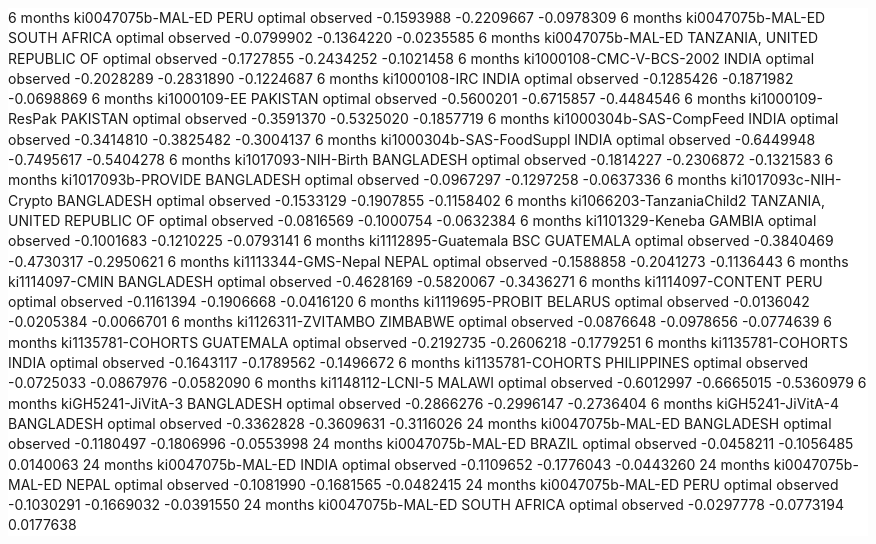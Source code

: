 6 months    ki0047075b-MAL-ED          PERU                           optimal              observed          -0.1593988   -0.2209667   -0.0978309
6 months    ki0047075b-MAL-ED          SOUTH AFRICA                   optimal              observed          -0.0799902   -0.1364220   -0.0235585
6 months    ki0047075b-MAL-ED          TANZANIA, UNITED REPUBLIC OF   optimal              observed          -0.1727855   -0.2434252   -0.1021458
6 months    ki1000108-CMC-V-BCS-2002   INDIA                          optimal              observed          -0.2028289   -0.2831890   -0.1224687
6 months    ki1000108-IRC              INDIA                          optimal              observed          -0.1285426   -0.1871982   -0.0698869
6 months    ki1000109-EE               PAKISTAN                       optimal              observed          -0.5600201   -0.6715857   -0.4484546
6 months    ki1000109-ResPak           PAKISTAN                       optimal              observed          -0.3591370   -0.5325020   -0.1857719
6 months    ki1000304b-SAS-CompFeed    INDIA                          optimal              observed          -0.3414810   -0.3825482   -0.3004137
6 months    ki1000304b-SAS-FoodSuppl   INDIA                          optimal              observed          -0.6449948   -0.7495617   -0.5404278
6 months    ki1017093-NIH-Birth        BANGLADESH                     optimal              observed          -0.1814227   -0.2306872   -0.1321583
6 months    ki1017093b-PROVIDE         BANGLADESH                     optimal              observed          -0.0967297   -0.1297258   -0.0637336
6 months    ki1017093c-NIH-Crypto      BANGLADESH                     optimal              observed          -0.1533129   -0.1907855   -0.1158402
6 months    ki1066203-TanzaniaChild2   TANZANIA, UNITED REPUBLIC OF   optimal              observed          -0.0816569   -0.1000754   -0.0632384
6 months    ki1101329-Keneba           GAMBIA                         optimal              observed          -0.1001683   -0.1210225   -0.0793141
6 months    ki1112895-Guatemala BSC    GUATEMALA                      optimal              observed          -0.3840469   -0.4730317   -0.2950621
6 months    ki1113344-GMS-Nepal        NEPAL                          optimal              observed          -0.1588858   -0.2041273   -0.1136443
6 months    ki1114097-CMIN             BANGLADESH                     optimal              observed          -0.4628169   -0.5820067   -0.3436271
6 months    ki1114097-CONTENT          PERU                           optimal              observed          -0.1161394   -0.1906668   -0.0416120
6 months    ki1119695-PROBIT           BELARUS                        optimal              observed          -0.0136042   -0.0205384   -0.0066701
6 months    ki1126311-ZVITAMBO         ZIMBABWE                       optimal              observed          -0.0876648   -0.0978656   -0.0774639
6 months    ki1135781-COHORTS          GUATEMALA                      optimal              observed          -0.2192735   -0.2606218   -0.1779251
6 months    ki1135781-COHORTS          INDIA                          optimal              observed          -0.1643117   -0.1789562   -0.1496672
6 months    ki1135781-COHORTS          PHILIPPINES                    optimal              observed          -0.0725033   -0.0867976   -0.0582090
6 months    ki1148112-LCNI-5           MALAWI                         optimal              observed          -0.6012997   -0.6665015   -0.5360979
6 months    kiGH5241-JiVitA-3          BANGLADESH                     optimal              observed          -0.2866276   -0.2996147   -0.2736404
6 months    kiGH5241-JiVitA-4          BANGLADESH                     optimal              observed          -0.3362828   -0.3609631   -0.3116026
24 months   ki0047075b-MAL-ED          BANGLADESH                     optimal              observed          -0.1180497   -0.1806996   -0.0553998
24 months   ki0047075b-MAL-ED          BRAZIL                         optimal              observed          -0.0458211   -0.1056485    0.0140063
24 months   ki0047075b-MAL-ED          INDIA                          optimal              observed          -0.1109652   -0.1776043   -0.0443260
24 months   ki0047075b-MAL-ED          NEPAL                          optimal              observed          -0.1081990   -0.1681565   -0.0482415
24 months   ki0047075b-MAL-ED          PERU                           optimal              observed          -0.1030291   -0.1669032   -0.0391550
24 months   ki0047075b-MAL-ED          SOUTH AFRICA                   optimal              observed          -0.0297778   -0.0773194    0.0177638